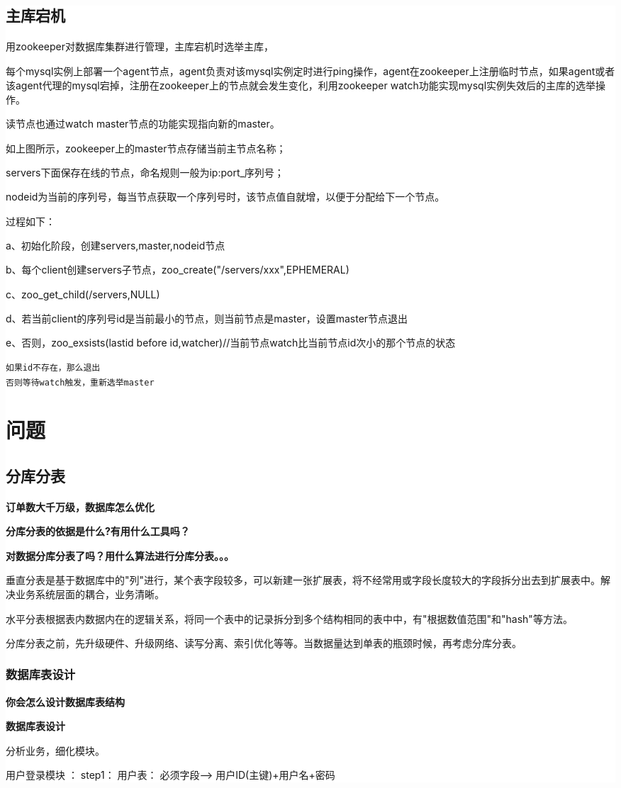 

## 主库宕机

用zookeeper对数据库集群进行管理，主库宕机时选举主库，

每个mysql实例上部署一个agent节点，agent负责对该mysql实例定时进行ping操作，agent在zookeeper上注册临时节点，如果agent或者该agent代理的mysql宕掉，注册在zookeeper上的节点就会发生变化，利用zookeeper watch功能实现mysql实例失效后的主库的选举操作。

读节点也通过watch master节点的功能实现指向新的master。



如上图所示，zookeeper上的master节点存储当前主节点名称；

servers下面保存在线的节点，命名规则一般为ip:port_序列号；

nodeid为当前的序列号，每当节点获取一个序列号时，该节点值自就增，以便于分配给下一个节点。

 过程如下：

 a、初始化阶段，创建servers,master,nodeid节点

 b、每个client创建servers子节点，zoo_create("/servers/xxx",EPHEMERAL)

 c、zoo_get_child(/servers,NULL)

 d、若当前client的序列号id是当前最小的节点，则当前节点是master，设置master节点退出

 e、否则，zoo_exsists(lastid before id,watcher)//当前节点watch比当前节点id次小的那个节点的状态

    如果id不存在，那么退出
    否则等待watch触发，重新选举master
# 问题

## 分库分表

**订单数大千万级，数据库怎么优化** 

**分库分表的依据是什么?有用什么工具吗？**

**对数据分库分表了吗？用什么算法进行分库分表。。。**

垂直分表是基于数据库中的"列"进行，某个表字段较多，可以新建一张扩展表，将不经常用或字段长度较大的字段拆分出去到扩展表中。解决业务系统层面的耦合，业务清晰。

水平分表根据表内数据内在的逻辑关系，将同一个表中的记录拆分到多个结构相同的表中中，有"根据数值范围"和"hash"等方法。

分库分表之前，先升级硬件、升级网络、读写分离、索引优化等等。当数据量达到单表的瓶颈时候，再考虑分库分表。

### 数据库表设计

**你会怎么设计数据库表结构**

**数据库表设计**

分析业务，细化模块。

用户登录模块 ： 
step1： 用户表： 
必须字段—> 用户ID(主键)+用户名+密码 
